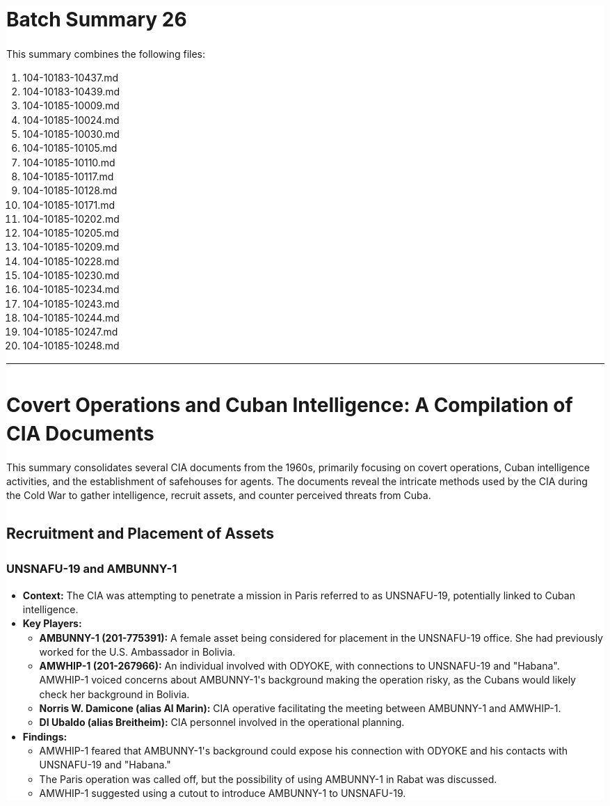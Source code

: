 # Batch Summary 26

This summary combines the following files:

1. 104-10183-10437.md
2. 104-10183-10439.md
3. 104-10185-10009.md
4. 104-10185-10024.md
5. 104-10185-10030.md
6. 104-10185-10105.md
7. 104-10185-10110.md
8. 104-10185-10117.md
9. 104-10185-10128.md
10. 104-10185-10171.md
11. 104-10185-10202.md
12. 104-10185-10205.md
13. 104-10185-10209.md
14. 104-10185-10228.md
15. 104-10185-10230.md
16. 104-10185-10234.md
17. 104-10185-10243.md
18. 104-10185-10244.md
19. 104-10185-10247.md
20. 104-10185-10248.md

---

# Covert Operations and Cuban Intelligence: A Compilation of CIA Documents

This summary consolidates several CIA documents from the 1960s, primarily focusing on covert operations, Cuban intelligence activities, and the establishment of safehouses for agents. The documents reveal the intricate methods used by the CIA during the Cold War to gather intelligence, recruit assets, and counter perceived threats from Cuba.

## Recruitment and Placement of Assets

### UNSNAFU-19 and AMBUNNY-1

*   **Context:** The CIA was attempting to penetrate a mission in Paris referred to as UNSNAFU-19, potentially linked to Cuban intelligence.
*   **Key Players:**
    *   **AMBUNNY-1 (201-775391):** A female asset being considered for placement in the UNSNAFU-19 office. She had previously worked for the U.S. Ambassador in Bolivia.
    *   **AMWHIP-1 (201-267966):** An individual involved with ODYOKE, with connections to UNSNAFU-19 and "Habana". AMWHIP-1 voiced concerns about AMBUNNY-1's background making the operation risky, as the Cubans would likely check her background in Bolivia.
    *   **Norris W. Damicone (alias Al Marin):** CIA operative facilitating the meeting between AMBUNNY-1 and AMWHIP-1.
    *   **DI Ubaldo (alias Breitheim):** CIA personnel involved in the operational planning.
*   **Findings:**
    *   AMWHIP-1 feared that AMBUNNY-1's background could expose his connection with ODYOKE and his contacts with UNSNAFU-19 and "Habana."
    *   The Paris operation was called off, but the possibility of using AMBUNNY-1 in Rabat was discussed.
    *   AMWHIP-1 suggested using a cutout to introduce AMBUNNY-1 to UNSNAFU-19.
